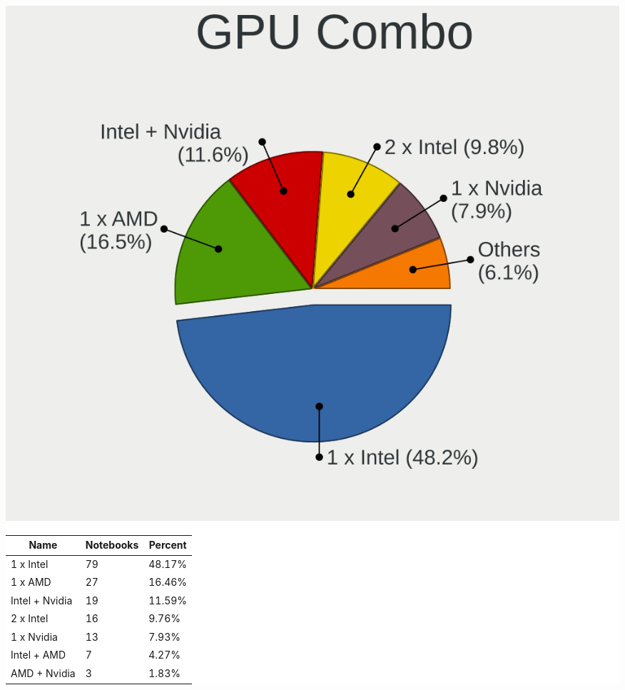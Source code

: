 ![GPU Combo](./images/pie_chart_bsd/gpu_combo.svg)


| Name           | Notebooks | Percent |
|----------------|-----------|---------|
| 1 x Intel      | 79        | 48.17%  |
| 1 x AMD        | 27        | 16.46%  |
| Intel + Nvidia | 19        | 11.59%  |
| 2 x Intel      | 16        | 9.76%   |
| 1 x Nvidia     | 13        | 7.93%   |
| Intel + AMD    | 7         | 4.27%   |
| AMD + Nvidia   | 3         | 1.83%   |
